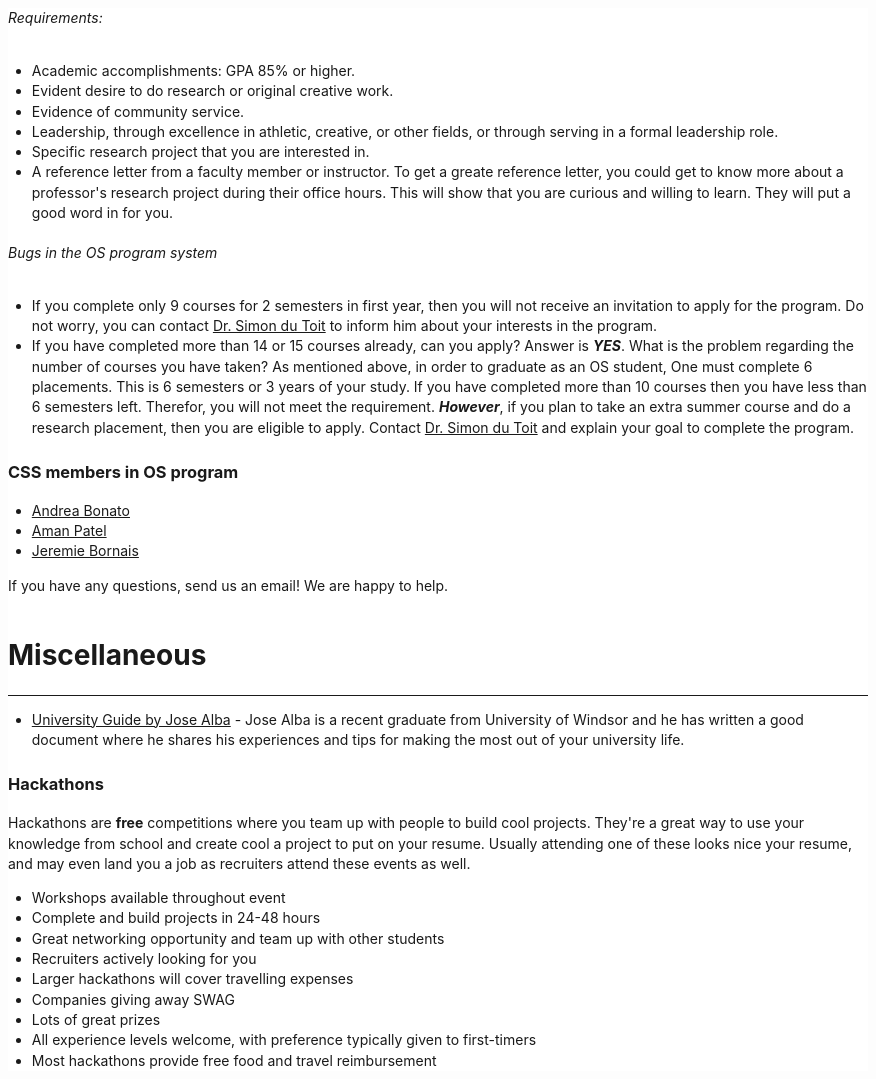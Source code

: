 ###### Requirements:
- Academic accomplishments: GPA 85% or higher.
- Evident desire to do research or original creative work.
- Evidence of community service.
- Leadership, through excellence in athletic, creative, or other fields, or through serving in a formal leadership role.
- Specific research project that you are interested in.
- A reference letter from a faculty member or instructor. To get a greate reference letter, you could get to know more about a professor's research project during their office hours. This will show that you are curious and willing to learn. They will put a good word in for you.

###### Bugs in the OS program system
- If you complete only 9 courses for 2 semesters in first year, then you will not receive an invitation to apply for the program. Do not worry, you can contact [Dr. Simon du Toit](scholars@uwindsor.ca) to inform him about your interests in the program.
- If you have completed more than 14 or 15 courses already, can you apply? Answer is ***YES***. What is the problem regarding the number of courses you have taken? As mentioned above, in order to graduate as an OS student, One must complete 6 placements. This is 6 semesters or 3 years of your study. If you have completed more than 10 courses then you have less than 6 semesters left. Therefor, you will not meet the requirement. ***However***, if you plan to take an extra summer course and do a research placement, then you are eligible to apply. Contact [Dr. Simon du Toit](scholars@uwindsor.ca) and explain your goal to complete the program.

### CSS members in OS program
- [Andrea Bonato](bonato11@uwindsor.ca)
- [Aman Patel](patel1wq@uwindsor.ca)
- [Jeremie Bornais](borna113@uwindsor.ca)


If you have any questions, send us an email! We are happy to help.

# Miscellaneous
------------
- [University Guide by Jose Alba](https://docs.google.com/document/d/1OaK6moqKLeFBVVfZ1gJAYCV_DsuvNxHvRAykeAMUhYU/edit?fbclid=IwAR2vBoM9rOHdwhU5ueukdeYdEeXe-slz2BiF5kZBZ0NF14SjbtuLDhl4jpU) - Jose Alba is a recent graduate from University of Windsor and he has written a good document where he shares his experiences and tips for making the most out of your university life.

### Hackathons

Hackathons are **free** competitions where you team up with people to build cool projects. They're a great way to use your knowledge from school and create cool a project to put on your resume. Usually attending one of these looks nice your resume, and may even land you a job as recruiters attend these events as well.

- Workshops available throughout event
- Complete and build projects in 24-48 hours
- Great networking opportunity and team up with other students
- Recruiters actively looking for you
- Larger hackathons will cover travelling expenses
- Companies giving away SWAG
- Lots of great prizes
- All experience levels welcome, with preference typically given to first-timers
- Most hackathons provide free food and travel reimbursement
